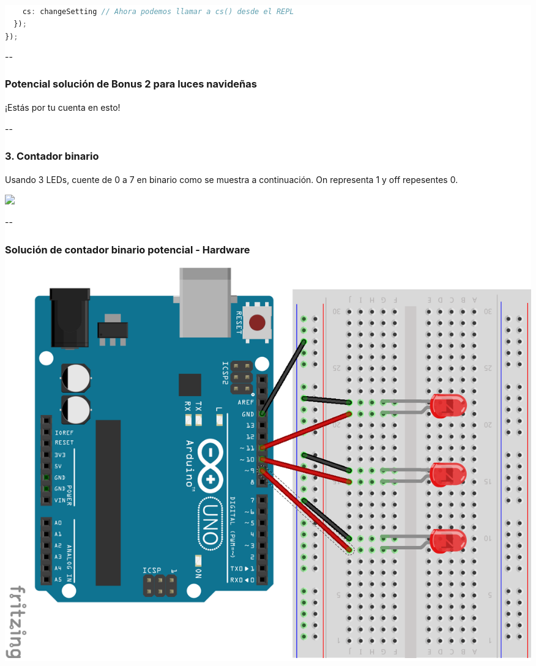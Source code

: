 ```js
    cs: changeSetting // Ahora podemos llamar a cs() desde el REPL
  });
});
```

--

### Potencial solución de Bonus 2 para luces navideñas

¡Estás por tu cuenta en esto!

--

### 3. Contador binario

Usando 3 LEDs, cuente de 0 a 7 en binario como se muestra a continuación. On representa 1 y off repesentes 0.

![](img/binary-counter.gif)

--

### Solución de contador binario potencial - Hardware

![](img/binary-counter-hardware.png)
